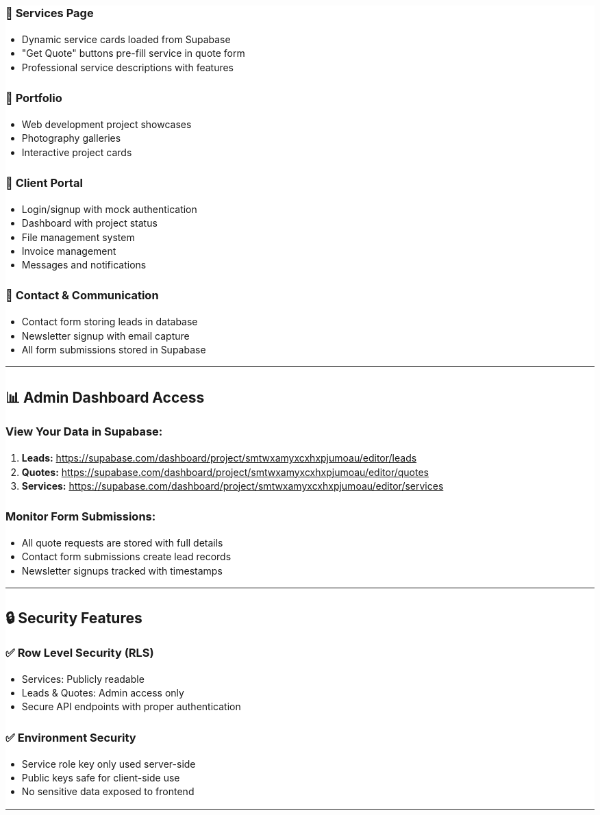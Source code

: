 ### 💼 **Services Page**
- Dynamic service cards loaded from Supabase
- "Get Quote" buttons pre-fill service in quote form
- Professional service descriptions with features

### 🎨 **Portfolio**
- Web development project showcases
- Photography galleries
- Interactive project cards

### 👤 **Client Portal**
- Login/signup with mock authentication
- Dashboard with project status
- File management system
- Invoice management
- Messages and notifications

### 📧 **Contact & Communication**
- Contact form storing leads in database
- Newsletter signup with email capture
- All form submissions stored in Supabase

---

## 📊 **Admin Dashboard Access**

### View Your Data in Supabase:

1. **Leads:** https://supabase.com/dashboard/project/smtwxamyxcxhxpjumoau/editor/leads
2. **Quotes:** https://supabase.com/dashboard/project/smtwxamyxcxhxpjumoau/editor/quotes
3. **Services:** https://supabase.com/dashboard/project/smtwxamyxcxhxpjumoau/editor/services

### Monitor Form Submissions:
- All quote requests are stored with full details
- Contact form submissions create lead records
- Newsletter signups tracked with timestamps

---

## 🔒 **Security Features**

### ✅ **Row Level Security (RLS)**
- Services: Publicly readable
- Leads & Quotes: Admin access only
- Secure API endpoints with proper authentication

### ✅ **Environment Security**
- Service role key only used server-side
- Public keys safe for client-side use
- No sensitive data exposed to frontend

---